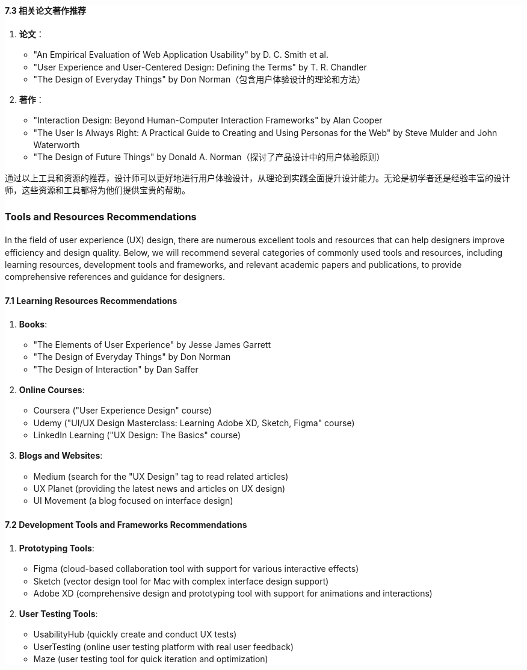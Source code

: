 #### 7.3 相关论文著作推荐

1. **论文**：

   - "An Empirical Evaluation of Web Application Usability" by D. C. Smith et al.
   - "User Experience and User-Centered Design: Defining the Terms" by T. R. Chandler
   - "The Design of Everyday Things" by Don Norman（包含用户体验设计的理论和方法）

2. **著作**：

   - "Interaction Design: Beyond Human-Computer Interaction Frameworks" by Alan Cooper
   - "The User Is Always Right: A Practical Guide to Creating and Using Personas for the Web" by Steve Mulder and John Waterworth
   - "The Design of Future Things" by Donald A. Norman（探讨了产品设计中的用户体验原则）

通过以上工具和资源的推荐，设计师可以更好地进行用户体验设计，从理论到实践全面提升设计能力。无论是初学者还是经验丰富的设计师，这些资源和工具都将为他们提供宝贵的帮助。

### Tools and Resources Recommendations

In the field of user experience (UX) design, there are numerous excellent tools and resources that can help designers improve efficiency and design quality. Below, we will recommend several categories of commonly used tools and resources, including learning resources, development tools and frameworks, and relevant academic papers and publications, to provide comprehensive references and guidance for designers.

#### 7.1 Learning Resources Recommendations

1. **Books**:

   - "The Elements of User Experience" by Jesse James Garrett
   - "The Design of Everyday Things" by Don Norman
   - "The Design of Interaction" by Dan Saffer

2. **Online Courses**:

   - Coursera ("User Experience Design" course)
   - Udemy ("UI/UX Design Masterclass: Learning Adobe XD, Sketch, Figma" course)
   - LinkedIn Learning ("UX Design: The Basics" course)

3. **Blogs and Websites**:

   - Medium (search for the "UX Design" tag to read related articles)
   - UX Planet (providing the latest news and articles on UX design)
   - UI Movement (a blog focused on interface design)

#### 7.2 Development Tools and Frameworks Recommendations

1. **Prototyping Tools**:

   - Figma (cloud-based collaboration tool with support for various interactive effects)
   - Sketch (vector design tool for Mac with complex interface design support)
   - Adobe XD (comprehensive design and prototyping tool with support for animations and interactions)

2. **User Testing Tools**:

   - UsabilityHub (quickly create and conduct UX tests)
   - UserTesting (online user testing platform with real user feedback)
   - Maze (user testing tool for quick iteration and optimization)
